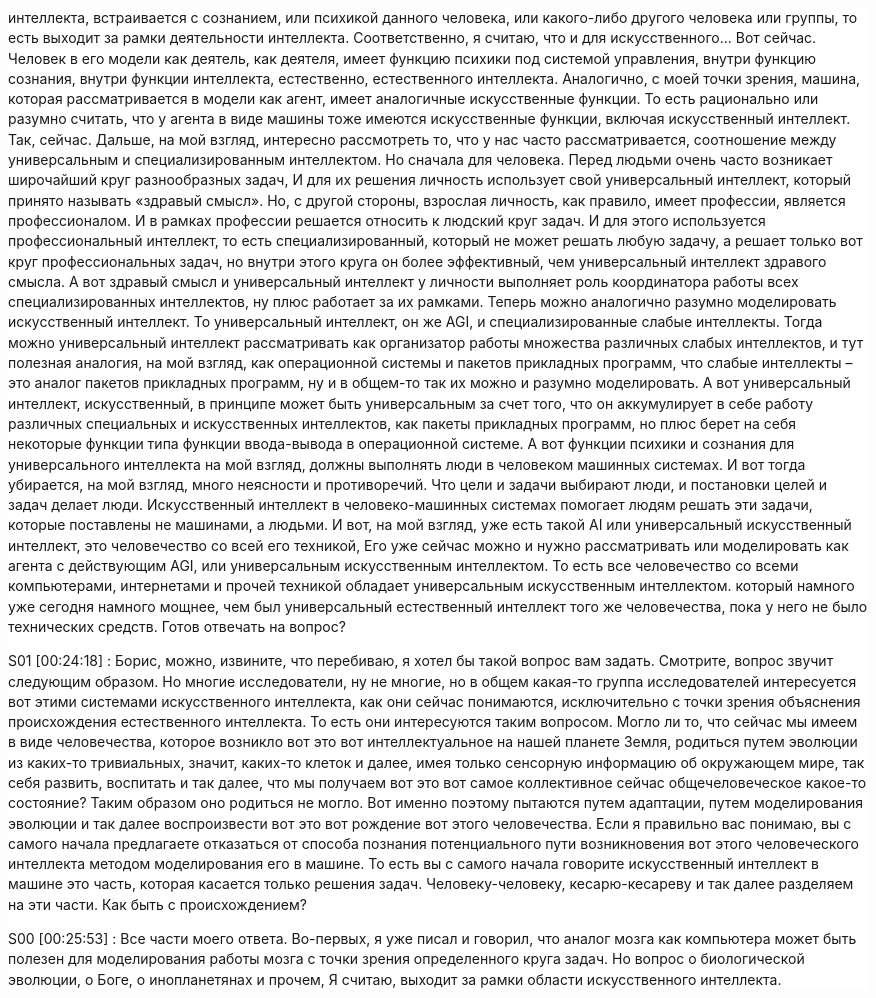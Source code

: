 интеллекта, встраивается с сознанием, или психикой данного человека, или какого-либо другого человека или группы, то есть выходит за рамки деятельности интеллекта. Соответственно, я считаю, что и для искусственного... Вот сейчас. Человек в его модели как деятель, как деятеля, имеет функцию психики под системой управления, внутри функцию сознания, внутри функции интеллекта, естественно, естественного интеллекта. Аналогично, с моей точки зрения, машина, которая рассматривается в модели как агент, имеет аналогичные искусственные функции. То есть рационально или разумно считать, что у агента в виде машины тоже имеются искусственные функции, включая искусственный интеллект. Так, сейчас. Дальше, на мой взгляд, интересно рассмотреть то, что у нас часто рассматривается, соотношение между универсальным и специализированным интеллектом. Но сначала для человека. Перед людьми очень часто возникает широчайший круг разнообразных задач, И для их решения личность использует свой универсальный интеллект, который принято называть «здравый смысл». Но, с другой стороны, взрослая личность, как правило, имеет профессии, является профессионалом. И в рамках профессии решается относить к людский круг задач. И для этого используется профессиональный интеллект, то есть специализированный, который не может решать любую задачу, а решает только вот круг профессиональных задач, но внутри этого круга он более эффективный, чем универсальный интеллект здравого смысла. А вот здравый смысл и универсальный интеллект у личности выполняет роль координатора работы всех специализированных интеллектов, ну плюс работает за их рамками. Теперь можно аналогично разумно моделировать искусственный интеллект. То универсальный интеллект, он же AGI, и специализированные слабые интеллекты. Тогда можно универсальный интеллект рассматривать как организатор работы множества различных слабых интеллектов, и тут полезная аналогия, на мой взгляд, как операционной системы и пакетов прикладных программ, что слабые интеллекты – это аналог пакетов прикладных программ, ну и в общем-то так их можно и разумно моделировать. А вот универсальный интеллект, искусственный, в принципе может быть универсальным за счет того, что он аккумулирует в себе работу различных специальных и искусственных интеллектов, как пакеты прикладных программ, но плюс берет на себя некоторые функции типа функции ввода-вывода в операционной системе. А вот функции психики и сознания для универсального интеллекта на мой взгляд, должны выполнять люди в человеком машинных системах. И вот тогда убирается, на мой взгляд, много неясности и противоречий. Что цели и задачи выбирают люди, и постановки целей и задач делает люди. Искусственный интеллект в человеко-машинных системах помогает людям решать эти задачи, которые поставлены не машинами, а людьми. И вот, на мой взгляд, уже есть такой AI или универсальный искусственный интеллект, это человечество со всей его техникой, Его уже сейчас можно и нужно рассматривать или моделировать как агента с действующим AGI, или универсальным искусственным интеллектом. То есть все человечество со всеми компьютерами, интернетами и прочей техникой обладает универсальным искусственным интеллектом. который намного уже сегодня намного мощнее, чем был универсальный естественный интеллект того же человечества, пока у него не было технических средств. Готов отвечать на вопрос? 

S01 [00:24:18]  : Борис, можно, извините, что перебиваю, я хотел бы такой вопрос вам задать. Смотрите, вопрос звучит следующим образом. Но многие исследователи, ну не многие, но в общем какая-то группа исследователей интересуется вот этими системами искусственного интеллекта, как они сейчас понимаются, исключительно с точки зрения объяснения происхождения естественного интеллекта. То есть они интересуются таким вопросом. Могло ли то, что сейчас мы имеем в виде человечества, которое возникло вот это вот интеллектуальное на нашей планете Земля, родиться путем эволюции из каких-то тривиальных, значит, каких-то клеток и далее, имея только сенсорную информацию об окружающем мире, так себя развить, воспитать и так далее, что мы получаем вот это вот самое коллективное сейчас общечеловеческое какое-то состояние? Таким образом оно родиться не могло. Вот именно поэтому пытаются путем адаптации, путем моделирования эволюции и так далее воспроизвести вот это вот рождение вот этого человечества. Если я правильно вас понимаю, вы с самого начала предлагаете отказаться от способа познания потенциального пути возникновения вот этого человеческого интеллекта методом моделирования его в машине. То есть вы с самого начала говорите искусственный интеллект в машине это часть, которая касается только решения задач. Человеку-человеку, кесарю-кесареву и так далее разделяем на эти части. Как быть с происхождением? 

S00 [00:25:53]  : Все части моего ответа. Во-первых, я уже писал и говорил, что аналог мозга как компьютера может быть полезен для моделирования работы мозга с точки зрения определенного круга задач. Но вопрос о биологической эволюции, о Боге, о инопланетянах и прочем, Я считаю, выходит за рамки области искусственного интеллекта. 
